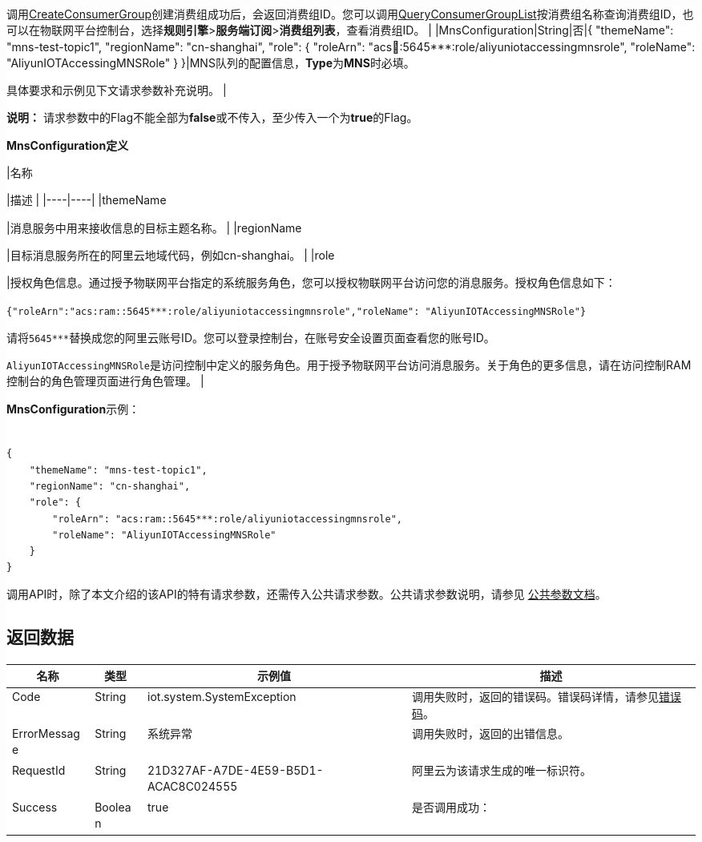  调用[CreateConsumerGroup](~~170388~~)创建消费组成功后，会返回消费组ID。您可以调用[QueryConsumerGroupList](~~170419~~)按消费组名称查询消费组ID，也可以在物联网平台控制台，选择**规则引擎**\>**服务端订阅**\>**消费组列表**，查看消费组ID。 |
|MnsConfiguration|String|否|\{ "themeName": "mns-test-topic1", "regionName": "cn-shanghai", "role": \{ "roleArn": "acs:ram::5645\*\*\*:role/aliyuniotaccessingmnsrole", "roleName": "AliyunIOTAccessingMNSRole" \} \}|MNS队列的配置信息，**Type**为**MNS**时必填。

 具体要求和示例见下文请求参数补充说明。 |

**说明：** 请求参数中的Flag不能全部为**false**或不传入，至少传入一个为**true**的Flag。

**MnsConfiguration定义**

|名称

|描述 |
|----|----|
|themeName

|消息服务中用来接收信息的目标主题名称。 |
|regionName

|目标消息服务所在的阿里云地域代码，例如cn-shanghai。 |
|role

|授权角色信息。通过授予物联网平台指定的系统服务角色，您可以授权物联网平台访问您的消息服务。授权角色信息如下：

 `{"roleArn":"acs:ram::5645***:role/aliyuniotaccessingmnsrole","roleName": "AliyunIOTAccessingMNSRole"}`

 请将`5645***`替换成您的阿里云账号ID。您可以登录控制台，在账号安全设置页面查看您的账号ID。

 `AliyunIOTAccessingMNSRole`是访问控制中定义的服务角色。用于授予物联网平台访问消息服务。关于角色的更多信息，请在访问控制RAM控制台的角色管理页面进行角色管理。 |

**MnsConfiguration**示例：

```

{
    "themeName": "mns-test-topic1",
    "regionName": "cn-shanghai",
    "role": {
        "roleArn": "acs:ram::5645***:role/aliyuniotaccessingmnsrole",
        "roleName": "AliyunIOTAccessingMNSRole"
    }
}

```

调用API时，除了本文介绍的该API的特有请求参数，还需传入公共请求参数。公共请求参数说明，请参见 [公共参数文档](~~30561~~)。

## 返回数据

|名称|类型|示例值|描述|
|--|--|---|--|
|Code|String|iot.system.SystemException|调用失败时，返回的错误码。错误码详情，请参见[错误码](~~87387~~)。 |
|ErrorMessage|String|系统异常|调用失败时，返回的出错信息。 |
|RequestId|String|21D327AF-A7DE-4E59-B5D1-ACAC8C024555|阿里云为该请求生成的唯一标识符。 |
|Success|Boolean|true|是否调用成功：
